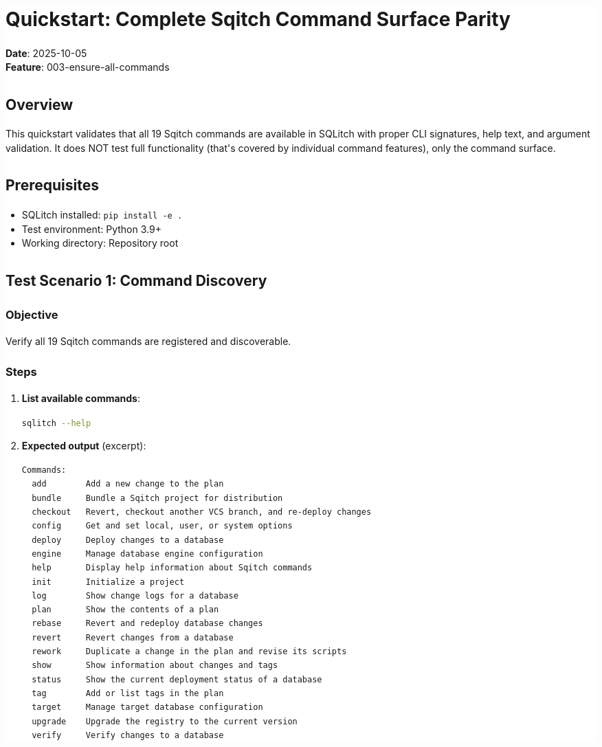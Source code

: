 # Quickstart: Complete Sqitch Command Surface Parity

**Date**: 2025-10-05  
**Feature**: 003-ensure-all-commands

## Overview
This quickstart validates that all 19 Sqitch commands are available in SQLitch with proper CLI signatures, help text, and argument validation. It does NOT test full functionality (that's covered by individual command features), only the command surface.

## Prerequisites
- SQLitch installed: `pip install -e .`
- Test environment: Python 3.9+
- Working directory: Repository root

## Test Scenario 1: Command Discovery

### Objective
Verify all 19 Sqitch commands are registered and discoverable.

### Steps

1. **List available commands**:
   ```bash
   sqlitch --help
   ```

2. **Expected output** (excerpt):
   ```
   Commands:
     add        Add a new change to the plan
     bundle     Bundle a Sqitch project for distribution
     checkout   Revert, checkout another VCS branch, and re-deploy changes
     config     Get and set local, user, or system options
     deploy     Deploy changes to a database
     engine     Manage database engine configuration
     help       Display help information about Sqitch commands
     init       Initialize a project
     log        Show change logs for a database
     plan       Show the contents of a plan
     rebase     Revert and redeploy database changes
     revert     Revert changes from a database
     rework     Duplicate a change in the plan and revise its scripts
     show       Show information about changes and tags
     status     Show the current deployment status of a database
     tag        Add or list tags in the plan
     target     Manage target database configuration
     upgrade    Upgrade the registry to the current version
     verify     Verify changes to a database
   ```
